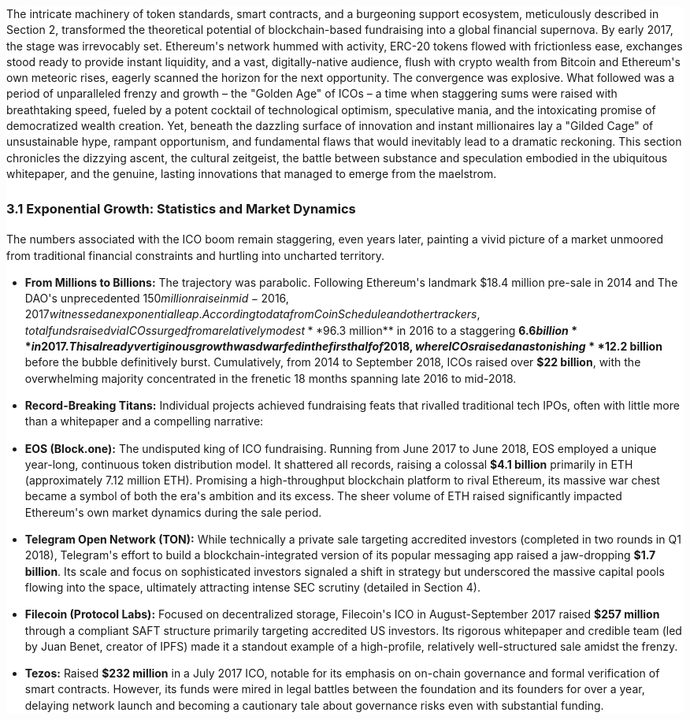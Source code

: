 The intricate machinery of token standards, smart contracts, and a burgeoning support ecosystem, meticulously described in Section 2, transformed the theoretical potential of blockchain-based fundraising into a global financial supernova. By early 2017, the stage was irrevocably set. Ethereum's network hummed with activity, ERC-20 tokens flowed with frictionless ease, exchanges stood ready to provide instant liquidity, and a vast, digitally-native audience, flush with crypto wealth from Bitcoin and Ethereum's own meteoric rises, eagerly scanned the horizon for the next opportunity. The convergence was explosive. What followed was a period of unparalleled frenzy and growth – the "Golden Age" of ICOs – a time when staggering sums were raised with breathtaking speed, fueled by a potent cocktail of technological optimism, speculative mania, and the intoxicating promise of democratized wealth creation. Yet, beneath the dazzling surface of innovation and instant millionaires lay a "Gilded Cage" of unsustainable hype, rampant opportunism, and fundamental flaws that would inevitably lead to a dramatic reckoning. This section chronicles the dizzying ascent, the cultural zeitgeist, the battle between substance and speculation embodied in the ubiquitous whitepaper, and the genuine, lasting innovations that managed to emerge from the maelstrom.

### 3.1 Exponential Growth: Statistics and Market Dynamics

The numbers associated with the ICO boom remain staggering, even years later, painting a vivid picture of a market unmoored from traditional financial constraints and hurtling into uncharted territory.

*   **From Millions to Billions:** The trajectory was parabolic. Following Ethereum's landmark $18.4 million pre-sale in 2014 and The DAO's unprecedented $150 million raise in mid-2016, 2017 witnessed an exponential leap. According to data from CoinSchedule and other trackers, total funds raised via ICOs surged from a relatively modest **$96.3 million** in 2016 to a staggering **$6.6 billion** in 2017. This already vertiginous growth was dwarfed in the first half of 2018, where ICOs raised an astonishing **$12.2 billion** before the bubble definitively burst. Cumulatively, from 2014 to September 2018, ICOs raised over **$22 billion**, with the overwhelming majority concentrated in the frenetic 18 months spanning late 2016 to mid-2018.

*   **Record-Breaking Titans:** Individual projects achieved fundraising feats that rivalled traditional tech IPOs, often with little more than a whitepaper and a compelling narrative:

*   **EOS (Block.one):** The undisputed king of ICO fundraising. Running from June 2017 to June 2018, EOS employed a unique year-long, continuous token distribution model. It shattered all records, raising a colossal **$4.1 billion** primarily in ETH (approximately 7.12 million ETH). Promising a high-throughput blockchain platform to rival Ethereum, its massive war chest became a symbol of both the era's ambition and its excess. The sheer volume of ETH raised significantly impacted Ethereum's own market dynamics during the sale period.

*   **Telegram Open Network (TON):** While technically a private sale targeting accredited investors (completed in two rounds in Q1 2018), Telegram's effort to build a blockchain-integrated version of its popular messaging app raised a jaw-dropping **$1.7 billion**. Its scale and focus on sophisticated investors signaled a shift in strategy but underscored the massive capital pools flowing into the space, ultimately attracting intense SEC scrutiny (detailed in Section 4).

*   **Filecoin (Protocol Labs):** Focused on decentralized storage, Filecoin's ICO in August-September 2017 raised **$257 million** through a compliant SAFT structure primarily targeting accredited US investors. Its rigorous whitepaper and credible team (led by Juan Benet, creator of IPFS) made it a standout example of a high-profile, relatively well-structured sale amidst the frenzy.

*   **Tezos:** Raised **$232 million** in a July 2017 ICO, notable for its emphasis on on-chain governance and formal verification of smart contracts. However, its funds were mired in legal battles between the foundation and its founders for over a year, delaying network launch and becoming a cautionary tale about governance risks even with substantial funding.
